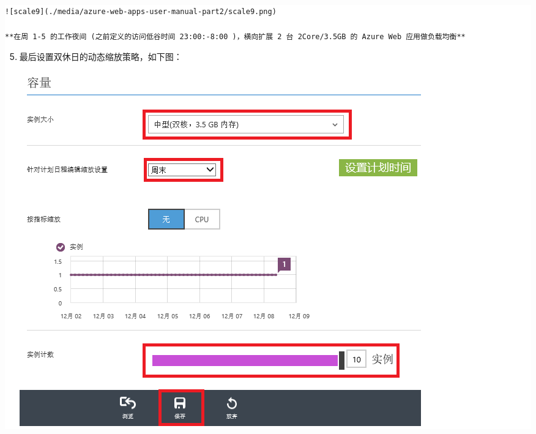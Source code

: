	![scale9](./media/azure-web-apps-user-manual-part2/scale9.png)

	**在周 1-5 的工作夜间 (之前定义的访问低谷时间 23:00:-8:00 )，横向扩展 2 台 2Core/3.5GB 的 Azure Web 应用做负载均衡**

5.	最后设置双休日的动态缩放策略，如下图：

	![scale10](./media/azure-web-apps-user-manual-part2/scale10.png)
